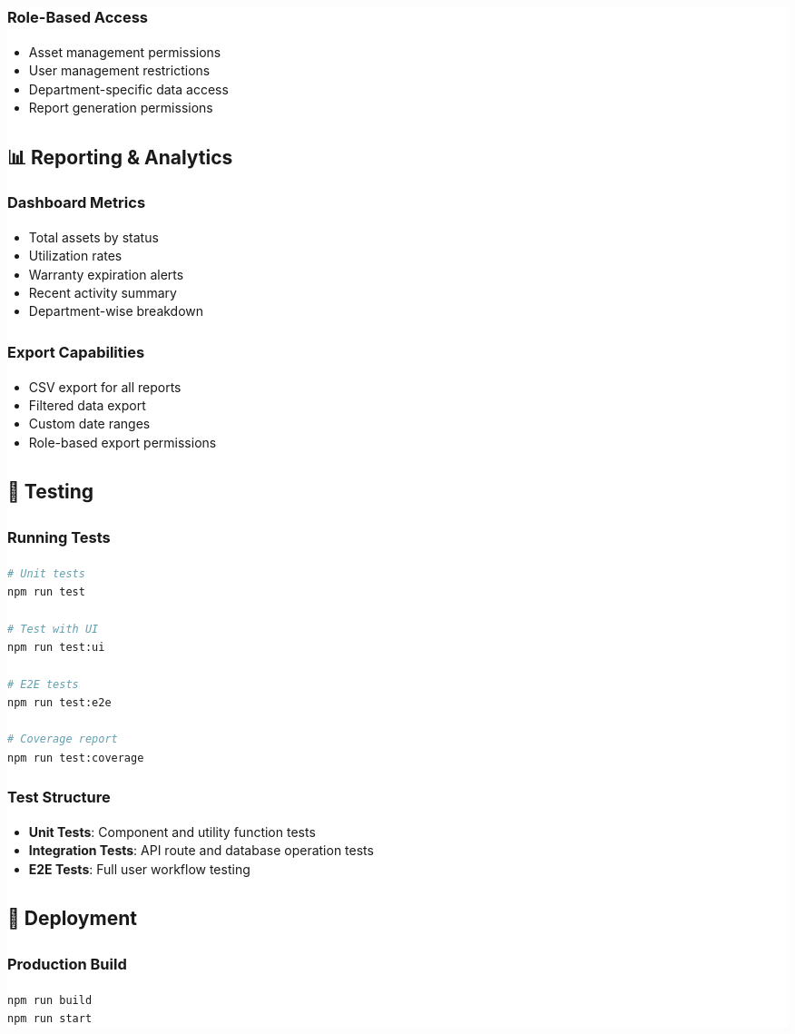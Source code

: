 ### Role-Based Access
- Asset management permissions
- User management restrictions
- Department-specific data access
- Report generation permissions

## 📊 Reporting & Analytics

### Dashboard Metrics
- Total assets by status
- Utilization rates
- Warranty expiration alerts
- Recent activity summary
- Department-wise breakdown

### Export Capabilities
- CSV export for all reports
- Filtered data export
- Custom date ranges
- Role-based export permissions

## 🧪 Testing

### Running Tests
```bash
# Unit tests
npm run test

# Test with UI
npm run test:ui

# E2E tests
npm run test:e2e

# Coverage report
npm run test:coverage
```

### Test Structure
- **Unit Tests**: Component and utility function tests
- **Integration Tests**: API route and database operation tests
- **E2E Tests**: Full user workflow testing

## 🚀 Deployment

### Production Build
```bash
npm run build
npm run start
```
